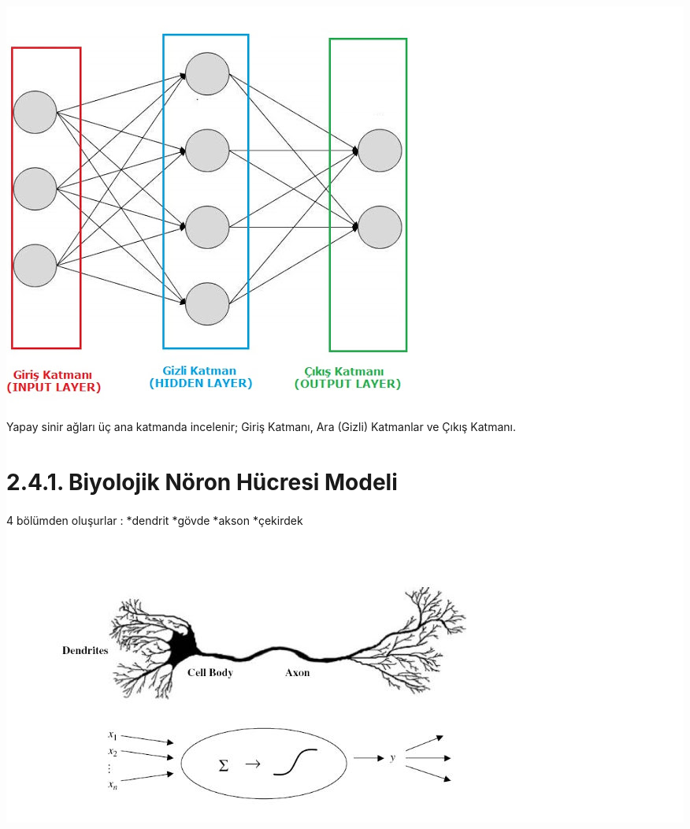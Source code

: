 ![Görsel 1](./doc_img/7.jpg "Görsel 1")

Yapay sinir ağları üç ana katmanda incelenir; Giriş Katmanı, Ara (Gizli) Katmanlar ve Çıkış Katmanı.
<br>

# 2.4.1.	Biyolojik Nöron Hücresi Modeli
4 bölümden oluşurlar :
*dendrit 
*gövde
*akson 
*çekirdek

![Görsel 1](./doc_img/8.jpg "Görsel 1")
